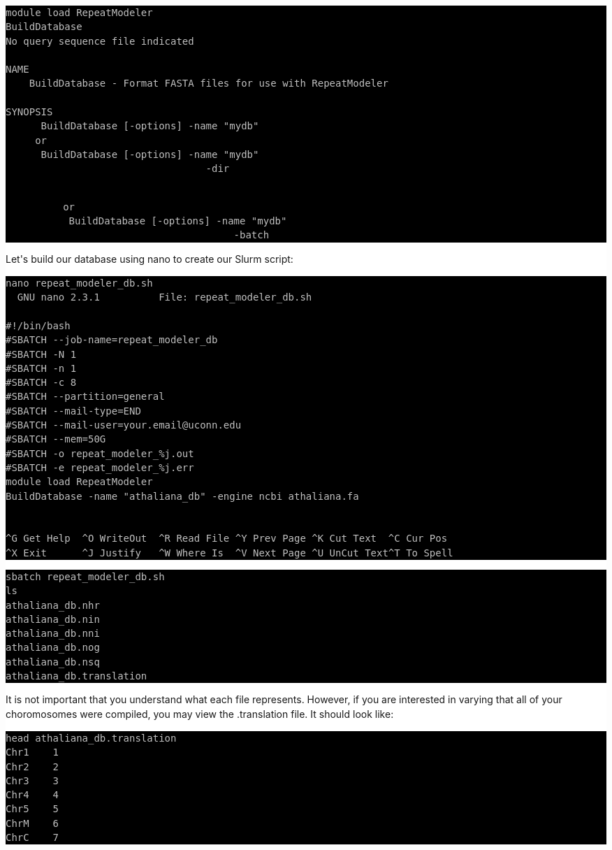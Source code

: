 <pre style="color: silver; background: black;">module load RepeatModeler
BuildDatabase
No query sequence file indicated

NAME
    BuildDatabase - Format FASTA files for use with RepeatModeler

SYNOPSIS
      BuildDatabase [-options] -name "mydb" <seqfile(s) in fasta format>
     or 
      BuildDatabase [-options] -name "mydb" 
                                  -dir <dir containing fasta files &#42;.fa, &#42;.fasta,
                                         &#42;.fast, &#42;.FA, &#42;.FASTA, &#42;.FAST, &#42;.dna,
                                         and  &#42;.DNA > 
     or
      BuildDatabase [-options] -name "mydb" 
                                  -batch <file containing a list of fasta files></pre>

Let's build our database using nano to create our Slurm script:
<pre style="color: silver; background: black;">nano repeat_modeler_db.sh
  GNU nano 2.3.1          File: repeat_modeler_db.sh                            

#!/bin/bash
#SBATCH --job-name=repeat_modeler_db
#SBATCH -N 1
#SBATCH -n 1
#SBATCH -c 8
#SBATCH --partition=general
#SBATCH --mail-type=END
#SBATCH --mail-user=your.email@uconn.edu
#SBATCH --mem=50G
#SBATCH -o repeat_modeler_%j.out
#SBATCH -e repeat_modeler_%j.err
module load RepeatModeler
BuildDatabase -name "athaliana_db" -engine ncbi athaliana.fa


^G Get Help  ^O WriteOut  ^R Read File ^Y Prev Page ^K Cut Text  ^C Cur Pos
^X Exit      ^J Justify   ^W Where Is  ^V Next Page ^U UnCut Text^T To Spell</pre>

<pre style="color: silver; background: black;">sbatch repeat_modeler_db.sh
ls
athaliana_db.nhr
athaliana_db.nin
athaliana_db.nni
athaliana_db.nog
athaliana_db.nsq
athaliana_db.translation
</pre>

It is not important that you understand what each file represents. However, if you are interested in varying that all of your choromosomes were compiled, you may view the .translation file. It should look like:
<pre style="color: silver; background: black;">head athaliana_db.translation
Chr1	1
Chr2	2
Chr3	3
Chr4	4
Chr5	5
ChrM	6
ChrC	7</pre>
